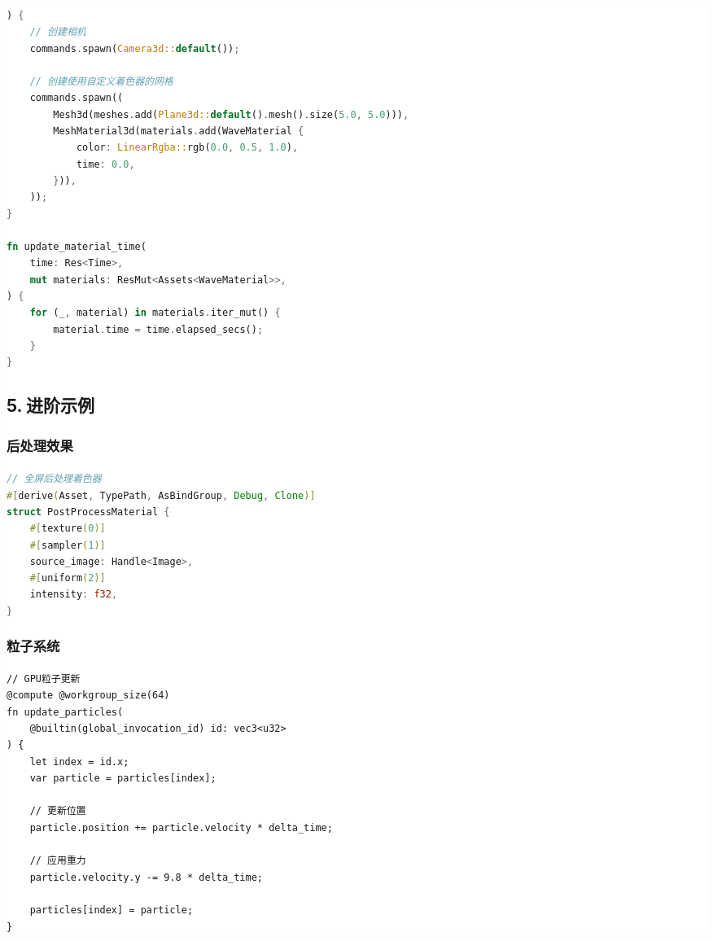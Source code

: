 ```rust
) {
    // 创建相机
    commands.spawn(Camera3d::default());
    
    // 创建使用自定义着色器的网格
    commands.spawn((
        Mesh3d(meshes.add(Plane3d::default().mesh().size(5.0, 5.0))),
        MeshMaterial3d(materials.add(WaveMaterial {
            color: LinearRgba::rgb(0.0, 0.5, 1.0),
            time: 0.0,
        })),
    ));
}

fn update_material_time(
    time: Res<Time>,
    mut materials: ResMut<Assets<WaveMaterial>>,
) {
    for (_, material) in materials.iter_mut() {
        material.time = time.elapsed_secs();
    }
}
```

## 5. 进阶示例

### 后处理效果
```rust
// 全屏后处理着色器
#[derive(Asset, TypePath, AsBindGroup, Debug, Clone)]
struct PostProcessMaterial {
    #[texture(0)]
    #[sampler(1)]
    source_image: Handle<Image>,
    #[uniform(2)]
    intensity: f32,
}
```

### 粒子系统
```wgsl
// GPU粒子更新
@compute @workgroup_size(64)
fn update_particles(
    @builtin(global_invocation_id) id: vec3<u32>
) {
    let index = id.x;
    var particle = particles[index];
    
    // 更新位置
    particle.position += particle.velocity * delta_time;
    
    // 应用重力
    particle.velocity.y -= 9.8 * delta_time;
    
    particles[index] = particle;
}
```
